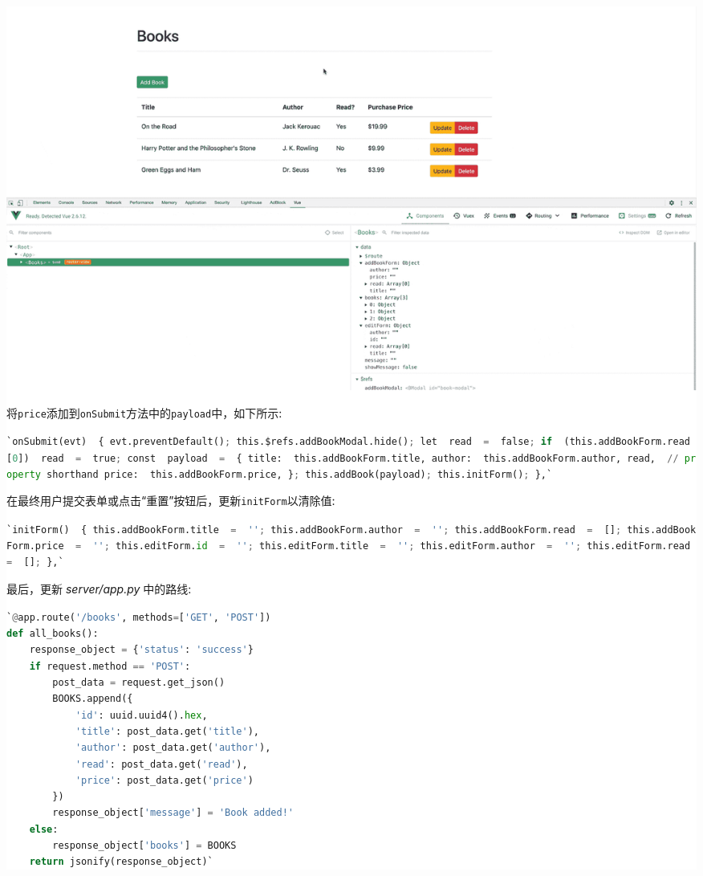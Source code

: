 ![state model bind](img/21a9b691d8077e0cfd785c8a67587069.png)

将`price`添加到`onSubmit`方法中的`payload`中，如下所示:

```py
`onSubmit(evt)  { evt.preventDefault(); this.$refs.addBookModal.hide(); let  read  =  false; if  (this.addBookForm.read[0])  read  =  true; const  payload  =  { title:  this.addBookForm.title, author:  this.addBookForm.author, read,  // property shorthand price:  this.addBookForm.price, }; this.addBook(payload); this.initForm(); },` 
```

在最终用户提交表单或点击“重置”按钮后，更新`initForm`以清除值:

```py
`initForm()  { this.addBookForm.title  =  ''; this.addBookForm.author  =  ''; this.addBookForm.read  =  []; this.addBookForm.price  =  ''; this.editForm.id  =  ''; this.editForm.title  =  ''; this.editForm.author  =  ''; this.editForm.read  =  []; },` 
```

最后，更新 *server/app.py* 中的路线:

```py
`@app.route('/books', methods=['GET', 'POST'])
def all_books():
    response_object = {'status': 'success'}
    if request.method == 'POST':
        post_data = request.get_json()
        BOOKS.append({
            'id': uuid.uuid4().hex,
            'title': post_data.get('title'),
            'author': post_data.get('author'),
            'read': post_data.get('read'),
            'price': post_data.get('price')
        })
        response_object['message'] = 'Book added!'
    else:
        response_object['books'] = BOOKS
    return jsonify(response_object)` 
```
